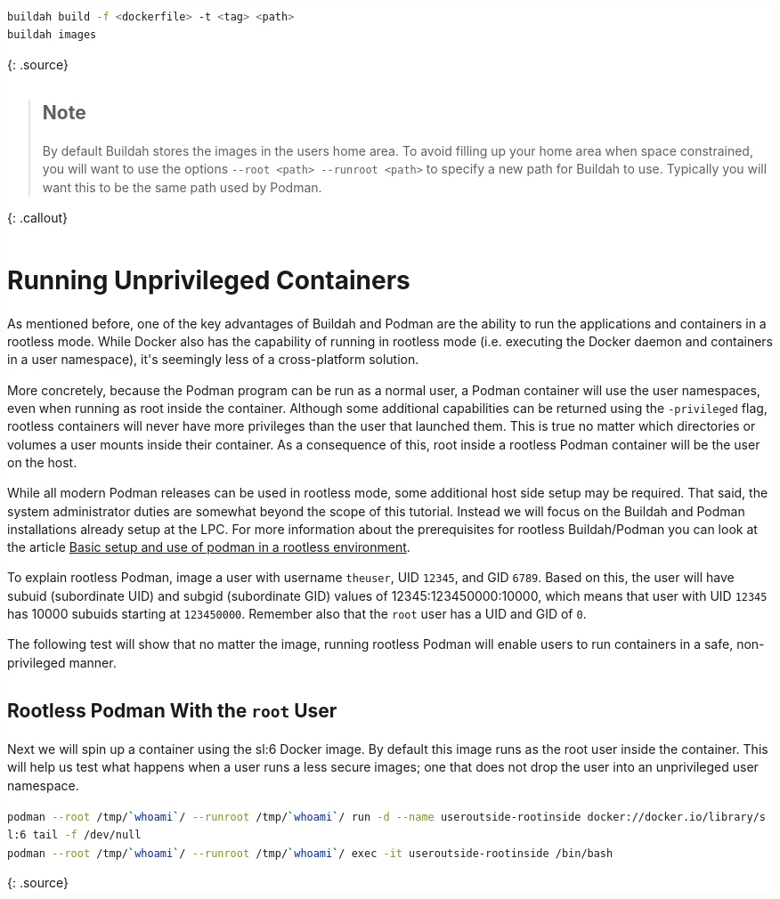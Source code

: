 ~~~bash
buildah build -f <dockerfile> -t <tag> <path>
buildah images
~~~
{: .source}

> ## Note
> 
> By default Buildah stores the images in the users home area. To avoid filling up your home area when space constrained, you will want to use the options `--root <path> --runroot <path>` to specify a new path for Buildah to use. Typically you will want this to be the same path used by Podman.
> 
{: .callout}

# Running Unprivileged Containers

As mentioned before, one of the key advantages of Buildah and Podman are the ability to run the applications and containers in a rootless mode. While Docker also has the capability of running in rootless mode (i.e. executing the Docker daemon and containers in a user namespace), it's seemingly less of a cross-platform solution.

More concretely, because the Podman program can be run as a normal user, a Podman container will use the user namespaces, even when running as root inside the container. Although some additional capabilities can be returned using the `-privileged` flag, rootless containers will never have more privileges than the user that launched them. This is true no matter which directories or volumes a user mounts inside their container. As a consequence of this, root inside a rootless Podman container will be the user on the host.

While all modern Podman releases can be used in rootless mode, some additional host side setup may be required. That said, the system administrator duties are somewhat beyond the scope of this tutorial. Instead we will focus on the Buildah and Podman installations already setup at the LPC. For more information about the prerequisites for rootless Buildah/Podman you can look at the article [Basic setup and use of podman in a rootless environment](https://github.com/containers/podman/blob/master/docs/tutorials/rootless_tutorial.md).

To explain rootless Podman, image a user with username `theuser`, UID `12345`, and GID `6789`. Based on this, the user will have subuid (subordinate UID) and subgid (subordinate GID) values of 12345:123450000:10000, which means that user with UID `12345` has 10000 subuids starting at `123450000`. Remember also that the `root` user has a UID and GID of `0`.

The following test will show that no matter the image, running rootless Podman will enable users to run containers in a safe, non-privileged manner.

## Rootless Podman With the `root` User

Next we will spin up a container using the sl:6 Docker image. By default this image runs as the root user inside the container. This will help us test what happens when a user runs a less secure images; one that does not drop the user into an unprivileged user namespace.

~~~bash
podman --root /tmp/`whoami`/ --runroot /tmp/`whoami`/ run -d --name useroutside-rootinside docker://docker.io/library/sl:6 tail -f /dev/null
podman --root /tmp/`whoami`/ --runroot /tmp/`whoami`/ exec -it useroutside-rootinside /bin/bash
~~~
{: .source}
